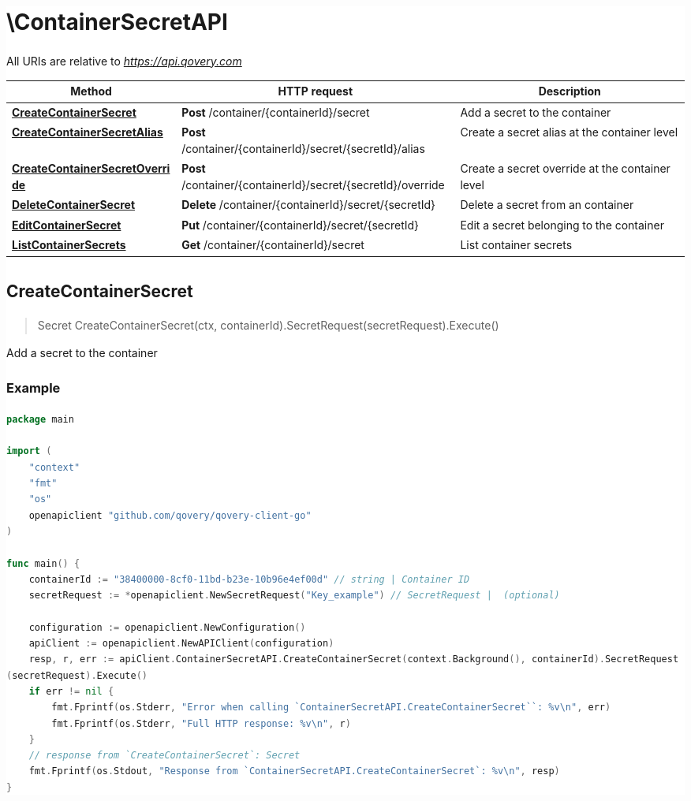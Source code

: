 # \ContainerSecretAPI

All URIs are relative to *https://api.qovery.com*

Method | HTTP request | Description
------------- | ------------- | -------------
[**CreateContainerSecret**](ContainerSecretAPI.md#CreateContainerSecret) | **Post** /container/{containerId}/secret | Add a secret to the container
[**CreateContainerSecretAlias**](ContainerSecretAPI.md#CreateContainerSecretAlias) | **Post** /container/{containerId}/secret/{secretId}/alias | Create a secret alias at the container level
[**CreateContainerSecretOverride**](ContainerSecretAPI.md#CreateContainerSecretOverride) | **Post** /container/{containerId}/secret/{secretId}/override | Create a secret override at the container level
[**DeleteContainerSecret**](ContainerSecretAPI.md#DeleteContainerSecret) | **Delete** /container/{containerId}/secret/{secretId} | Delete a secret from an container
[**EditContainerSecret**](ContainerSecretAPI.md#EditContainerSecret) | **Put** /container/{containerId}/secret/{secretId} | Edit a secret belonging to the container
[**ListContainerSecrets**](ContainerSecretAPI.md#ListContainerSecrets) | **Get** /container/{containerId}/secret | List container secrets



## CreateContainerSecret

> Secret CreateContainerSecret(ctx, containerId).SecretRequest(secretRequest).Execute()

Add a secret to the container



### Example

```go
package main

import (
    "context"
    "fmt"
    "os"
    openapiclient "github.com/qovery/qovery-client-go"
)

func main() {
    containerId := "38400000-8cf0-11bd-b23e-10b96e4ef00d" // string | Container ID
    secretRequest := *openapiclient.NewSecretRequest("Key_example") // SecretRequest |  (optional)

    configuration := openapiclient.NewConfiguration()
    apiClient := openapiclient.NewAPIClient(configuration)
    resp, r, err := apiClient.ContainerSecretAPI.CreateContainerSecret(context.Background(), containerId).SecretRequest(secretRequest).Execute()
    if err != nil {
        fmt.Fprintf(os.Stderr, "Error when calling `ContainerSecretAPI.CreateContainerSecret``: %v\n", err)
        fmt.Fprintf(os.Stderr, "Full HTTP response: %v\n", r)
    }
    // response from `CreateContainerSecret`: Secret
    fmt.Fprintf(os.Stdout, "Response from `ContainerSecretAPI.CreateContainerSecret`: %v\n", resp)
}
```
